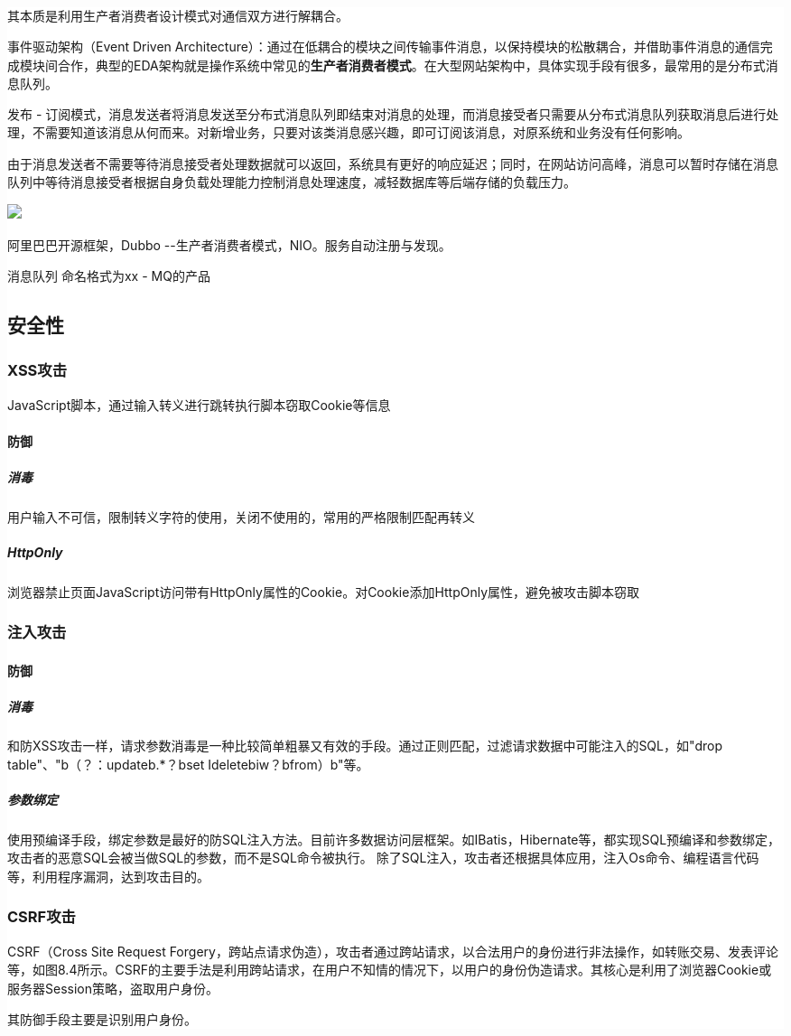 其本质是利用生产者消费者设计模式对通信双方进行解耦合。

事件驱动架构（Event Driven Architecture）：通过在低耦合的模块之间传输事件消息，以保持模块的松散耦合，并借助事件消息的通信完成模块间合作，典型的EDA架构就是操作系统中常见的**生产者消费者模式**。在大型网站架构中，具体实现手段有很多，最常用的是分布式消息队列。

发布 - 订阅模式，消息发送者将消息发送至分布式消息队列即结束对消息的处理，而消息接受者只需要从分布式消息队列获取消息后进行处理，不需要知道该消息从何而来。对新增业务，只要对该类消息感兴趣，即可订阅该消息，对原系统和业务没有任何影响。

由于消息发送者不需要等待消息接受者处理数据就可以返回，系统具有更好的响应延迟；同时，在网站访问高峰，消息可以暂时存储在消息队列中等待消息接受者根据自身负载处理能力控制消息处理速度，减轻数据库等后端存储的负载压力。

![](https://imgconvert.csdnimg.cn/aHR0cDovL3d3MS5zaW5haW1nLmNuL2xhcmdlL2UwNjlmNjBlZ3kxZnowZHAydmRhaGoyMHB1MDhocTVqLmpwZw)

阿里巴巴开源框架，Dubbo --生产者消费者模式，NIO。服务自动注册与发现。

消息队列 命名格式为xx - MQ的产品

## 安全性

### XSS攻击

JavaScript脚本，通过输入转义进行跳转执行脚本窃取Cookie等信息

#### 防御

##### 消毒

用户输入不可信，限制转义字符的使用，关闭不使用的，常用的严格限制匹配再转义

##### HttpOnly

浏览器禁止页面JavaScript访问带有HttpOnly属性的Cookie。对Cookie添加HttpOnly属性，避免被攻击脚本窃取

### 注入攻击

#### 防御

##### 消毒

和防XSS攻击一样，请求参数消毒是一种比较简单粗暴又有效的手段。通过正则匹配，过滤请求数据中可能注入的SQL，如"drop table"、"b（？：updateb.*？bset Ideletebiw？bfrom）b"等。

##### 参数绑定

使用预编译手段，绑定参数是最好的防SQL注入方法。目前许多数据访问层框架。如IBatis，Hibernate等，都实现SQL预编译和参数绑定，攻击者的恶意SQL会被当做SQL的参数，而不是SQL命令被执行。
除了SQL注入，攻击者还根据具体应用，注入Os命令、编程语言代码等，利用程序漏洞，达到攻击目的。

### CSRF攻击

CSRF（Cross Site Request Forgery，跨站点请求伪造），攻击者通过跨站请求，以合法用户的身份进行非法操作，如转账交易、发表评论等，如图8.4所示。CSRF的主要手法是利用跨站请求，在用户不知情的情况下，以用户的身份伪造请求。其核心是利用了浏览器Cookie或服务器Session策略，盗取用户身份。

其防御手段主要是识别用户身份。

